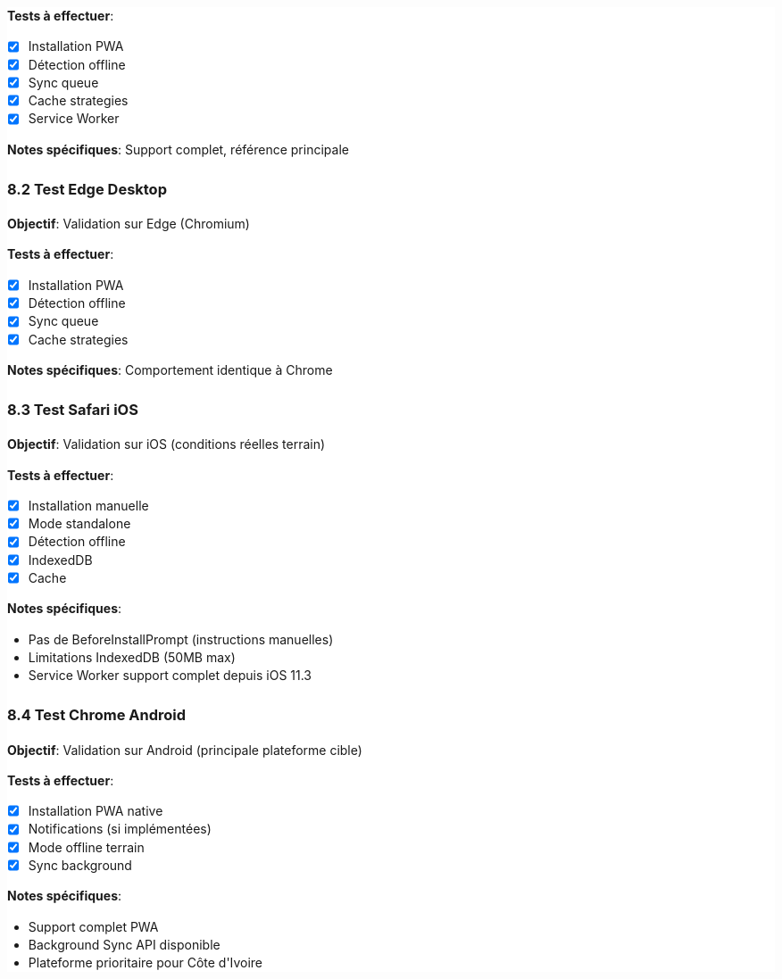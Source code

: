 **Tests à effectuer**:

- [x] Installation PWA
- [x] Détection offline
- [x] Sync queue
- [x] Cache strategies
- [x] Service Worker

**Notes spécifiques**: Support complet, référence principale

### 8.2 Test Edge Desktop

**Objectif**: Validation sur Edge (Chromium)

**Tests à effectuer**:

- [x] Installation PWA
- [x] Détection offline
- [x] Sync queue
- [x] Cache strategies

**Notes spécifiques**: Comportement identique à Chrome

### 8.3 Test Safari iOS

**Objectif**: Validation sur iOS (conditions réelles terrain)

**Tests à effectuer**:

- [x] Installation manuelle
- [x] Mode standalone
- [x] Détection offline
- [x] IndexedDB
- [x] Cache

**Notes spécifiques**:

- Pas de BeforeInstallPrompt (instructions manuelles)
- Limitations IndexedDB (50MB max)
- Service Worker support complet depuis iOS 11.3

### 8.4 Test Chrome Android

**Objectif**: Validation sur Android (principale plateforme cible)

**Tests à effectuer**:

- [x] Installation PWA native
- [x] Notifications (si implémentées)
- [x] Mode offline terrain
- [x] Sync background

**Notes spécifiques**:

- Support complet PWA
- Background Sync API disponible
- Plateforme prioritaire pour Côte d'Ivoire
